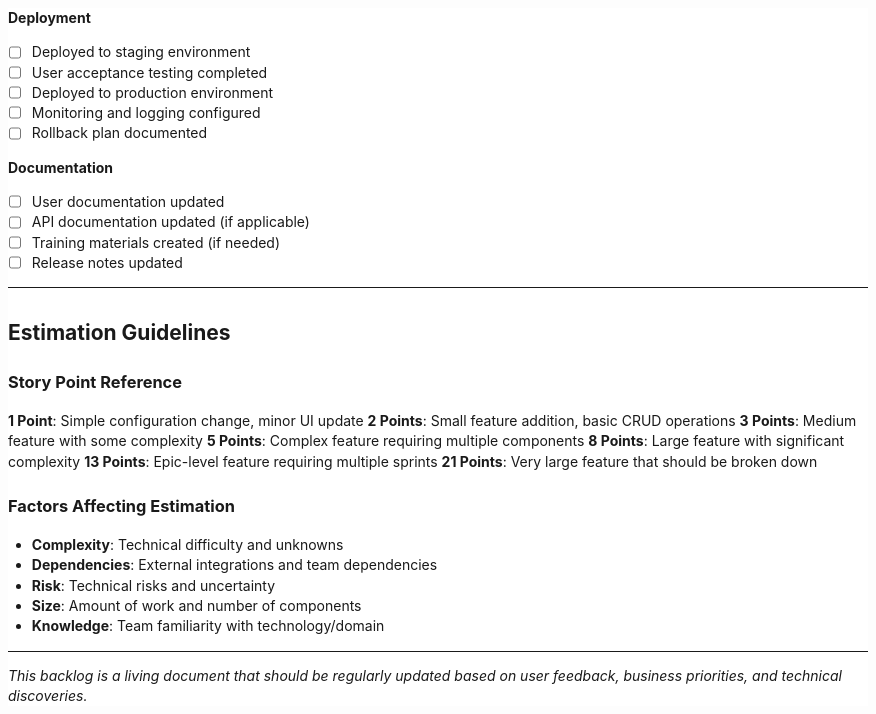 **Deployment**
- [ ] Deployed to staging environment
- [ ] User acceptance testing completed
- [ ] Deployed to production environment
- [ ] Monitoring and logging configured
- [ ] Rollback plan documented

**Documentation**
- [ ] User documentation updated
- [ ] API documentation updated (if applicable)
- [ ] Training materials created (if needed)
- [ ] Release notes updated

---

## Estimation Guidelines

### Story Point Reference

**1 Point**: Simple configuration change, minor UI update
**2 Points**: Small feature addition, basic CRUD operations
**3 Points**: Medium feature with some complexity
**5 Points**: Complex feature requiring multiple components
**8 Points**: Large feature with significant complexity
**13 Points**: Epic-level feature requiring multiple sprints
**21 Points**: Very large feature that should be broken down

### Factors Affecting Estimation

- **Complexity**: Technical difficulty and unknowns
- **Dependencies**: External integrations and team dependencies
- **Risk**: Technical risks and uncertainty
- **Size**: Amount of work and number of components
- **Knowledge**: Team familiarity with technology/domain

---

*This backlog is a living document that should be regularly updated based on user feedback, business priorities, and technical discoveries.*